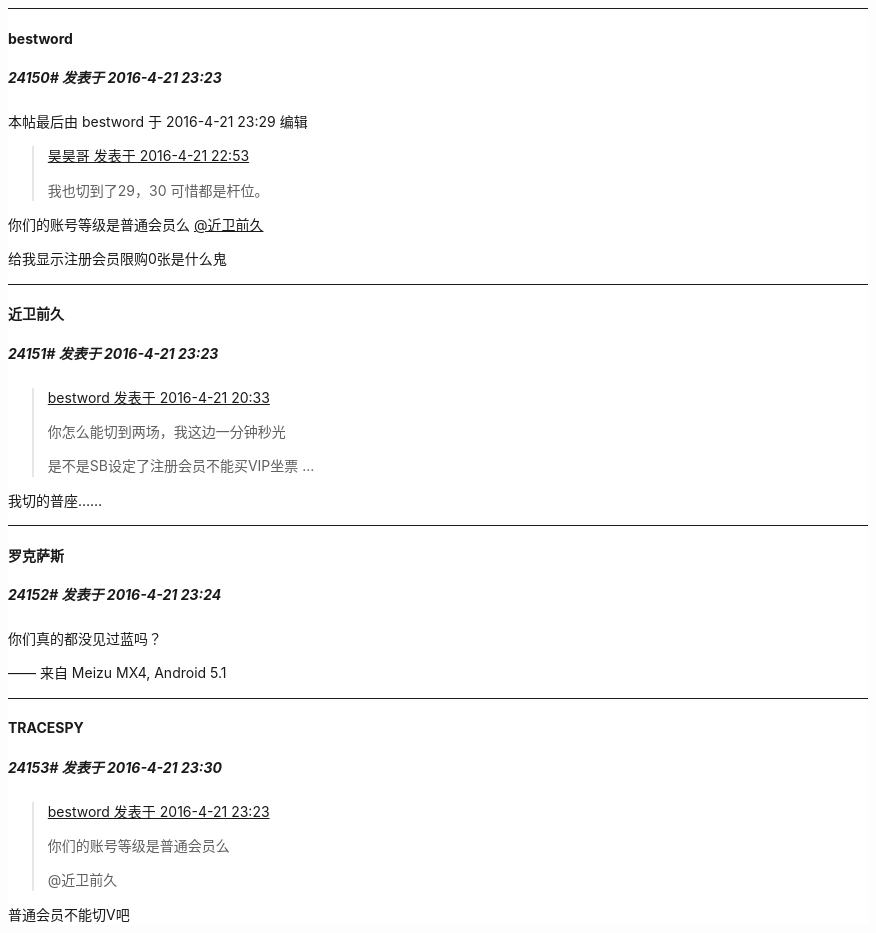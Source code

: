 *****

####  bestword  
##### 24150#       发表于 2016-4-21 23:23


 本帖最后由 bestword 于 2016-4-21 23:29 编辑 
<blockquote><a href="httphttps://bbs.saraba1st.com/2b/forum.php?mod=redirect&amp;goto=findpost&amp;pid=32204441&amp;ptid=1105387" target="_blank">昊昊哥 发表于 2016-4-21 22:53</a>

我也切到了29，30 可惜都是杆位。</blockquote>

你们的账号等级是普通会员么
[@近卫前久](https://bbs.saraba1st.com/2b/home.php?mod=space&amp;uid=129897) 


给我显示注册会员限购0张是什么鬼


*****

####  近卫前久  
##### 24151#       发表于 2016-4-21 23:23


<blockquote><a href="httphttps://bbs.saraba1st.com/2b/forum.php?mod=redirect&amp;goto=findpost&amp;pid=32203388&amp;ptid=1105387" target="_blank">bestword 发表于 2016-4-21 20:33</a>

你怎么能切到两场，我这边一分钟秒光


是不是SB设定了注册会员不能买VIP坐票 ...</blockquote>
我切的普座……


*****

####  罗克萨斯  
##### 24152#       发表于 2016-4-21 23:24


你们真的都没见过蓝吗？

—— 来自 Meizu MX4, Android 5.1


*****

####  TRACESPY  
##### 24153#       发表于 2016-4-21 23:30


<blockquote><a href="httphttps://bbs.saraba1st.com/2b/forum.php?mod=redirect&amp;goto=findpost&amp;pid=32204701&amp;ptid=1105387" target="_blank">bestword 发表于 2016-4-21 23:23</a>

你们的账号等级是普通会员么

@近卫前久 </blockquote>
普通会员不能切V吧

